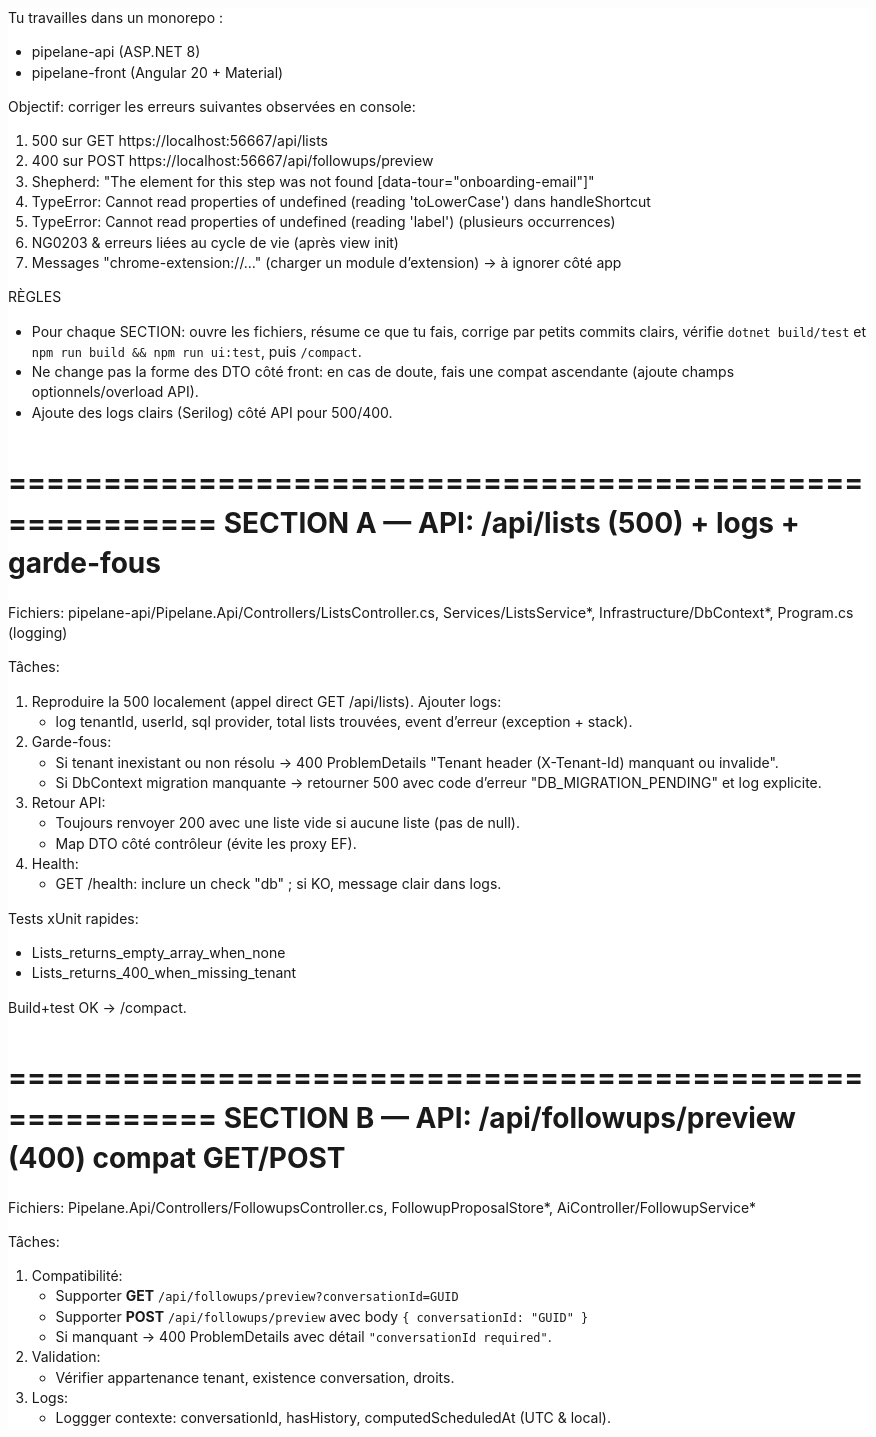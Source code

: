 Tu travailles dans un monorepo :
- pipelane-api (ASP.NET 8)
- pipelane-front (Angular 20 + Material)

Objectif: corriger les erreurs suivantes observées en console:
1) 500 sur GET https://localhost:56667/api/lists
2) 400 sur POST https://localhost:56667/api/followups/preview
3) Shepherd: "The element for this step was not found [data-tour="onboarding-email"]"
4) TypeError: Cannot read properties of undefined (reading 'toLowerCase') dans handleShortcut
5) TypeError: Cannot read properties of undefined (reading 'label') (plusieurs occurrences)
6) NG0203 & erreurs liées au cycle de vie (après view init)
7) Messages "chrome-extension://…" (charger un module d’extension) → à ignorer côté app

RÈGLES
- Pour chaque SECTION: ouvre les fichiers, résume ce que tu fais, corrige par petits commits clairs, vérifie `dotnet build/test` et `npm run build && npm run ui:test`, puis `/compact`.
- Ne change pas la forme des DTO côté front: en cas de doute, fais une compat ascendante (ajoute champs optionnels/overload API).
- Ajoute des logs clairs (Serilog) côté API pour 500/400.

========================================================
SECTION A — API: /api/lists (500) + logs + garde-fous
========================================================
Fichiers: pipelane-api/Pipelane.Api/Controllers/ListsController.cs, Services/ListsService*, Infrastructure/DbContext*, Program.cs (logging)

Tâches:
1) Reproduire la 500 localement (appel direct GET /api/lists). Ajouter logs:
   - log tenantId, userId, sql provider, total lists trouvées, event d’erreur (exception + stack).
2) Garde-fous:
   - Si tenant inexistant ou non résolu → 400 ProblemDetails "Tenant header (X-Tenant-Id) manquant ou invalide".
   - Si DbContext migration manquante → retourner 500 avec code d’erreur "DB_MIGRATION_PENDING" et log explicite.
3) Retour API:
   - Toujours renvoyer 200 avec une liste vide si aucune liste (pas de null).
   - Map DTO côté contrôleur (évite les proxy EF).
4) Health:
   - GET /health: inclure un check "db" ; si KO, message clair dans logs.

Tests xUnit rapides:
- Lists_returns_empty_array_when_none
- Lists_returns_400_when_missing_tenant

Build+test OK → /compact.

========================================================
SECTION B — API: /api/followups/preview (400) compat GET/POST
========================================================
Fichiers: Pipelane.Api/Controllers/FollowupsController.cs, FollowupProposalStore*, AiController/FollowupService*

Tâches:
1) Compatibilité:
   - Supporter **GET** `/api/followups/preview?conversationId=GUID`
   - Supporter **POST** `/api/followups/preview` avec body `{ conversationId: "GUID" }`
   - Si manquant → 400 ProblemDetails avec détail `"conversationId required"`.
2) Validation:
   - Vérifier appartenance tenant, existence conversation, droits.
3) Logs:
   - Loggger contexte: conversationId, hasHistory, computedScheduledAt (UTC & local).
